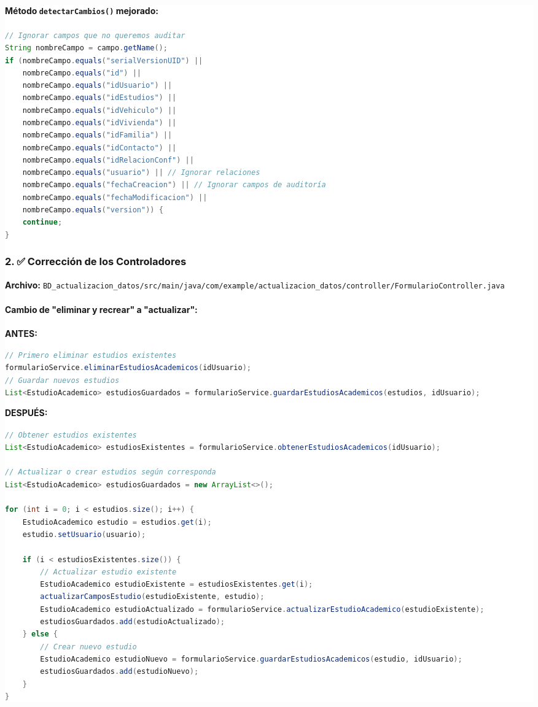 #### Método `detectarCambios()` mejorado:
```java
// Ignorar campos que no queremos auditar
String nombreCampo = campo.getName();
if (nombreCampo.equals("serialVersionUID") || 
    nombreCampo.equals("id") || 
    nombreCampo.equals("idUsuario") || 
    nombreCampo.equals("idEstudios") || 
    nombreCampo.equals("idVehiculo") || 
    nombreCampo.equals("idVivienda") || 
    nombreCampo.equals("idFamilia") || 
    nombreCampo.equals("idContacto") || 
    nombreCampo.equals("idRelacionConf") ||
    nombreCampo.equals("usuario") || // Ignorar relaciones
    nombreCampo.equals("fechaCreacion") || // Ignorar campos de auditoría
    nombreCampo.equals("fechaModificacion") ||
    nombreCampo.equals("version")) {
    continue;
}
```

### 2. ✅ **Corrección de los Controladores**

**Archivo:** `BD_actualizacion_datos/src/main/java/com/example/actualizacion_datos/controller/FormularioController.java`

#### Cambio de "eliminar y recrear" a "actualizar":

**ANTES:**
```java
// Primero eliminar estudios existentes
formularioService.eliminarEstudiosAcademicos(idUsuario);
// Guardar nuevos estudios
List<EstudioAcademico> estudiosGuardados = formularioService.guardarEstudiosAcademicos(estudios, idUsuario);
```

**DESPUÉS:**
```java
// Obtener estudios existentes
List<EstudioAcademico> estudiosExistentes = formularioService.obtenerEstudiosAcademicos(idUsuario);

// Actualizar o crear estudios según corresponda
List<EstudioAcademico> estudiosGuardados = new ArrayList<>();

for (int i = 0; i < estudios.size(); i++) {
    EstudioAcademico estudio = estudios.get(i);
    estudio.setUsuario(usuario);
    
    if (i < estudiosExistentes.size()) {
        // Actualizar estudio existente
        EstudioAcademico estudioExistente = estudiosExistentes.get(i);
        actualizarCamposEstudio(estudioExistente, estudio);
        EstudioAcademico estudioActualizado = formularioService.actualizarEstudioAcademico(estudioExistente);
        estudiosGuardados.add(estudioActualizado);
    } else {
        // Crear nuevo estudio
        EstudioAcademico estudioNuevo = formularioService.guardarEstudiosAcademicos(estudio, idUsuario);
        estudiosGuardados.add(estudioNuevo);
    }
}
```
